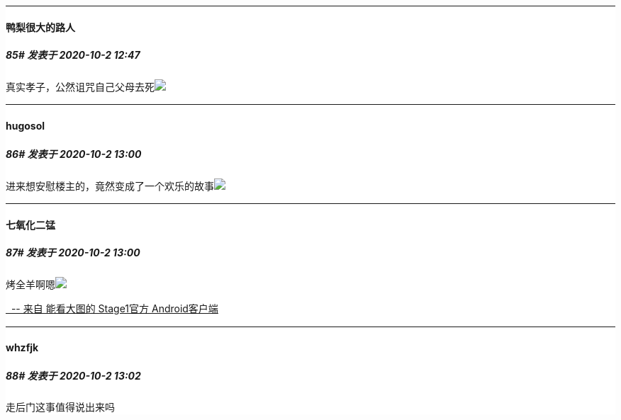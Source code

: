 





-----

####  鸭梨很大的路人  
##### 85#       发表于 2020-10-2 12:47




真实孝子，公然诅咒自己父母去死<img src="https://static.saraba1st.com/image/smiley/face2017/065.png" referrerpolicy="no-referrer">







-----

####  hugosol  
##### 86#       发表于 2020-10-2 13:00




进来想安慰楼主的，竟然变成了一个欢乐的故事<img src="https://static.saraba1st.com/image/smiley/face2017/067.png" referrerpolicy="no-referrer">







-----

####  七氧化二锰  
##### 87#       发表于 2020-10-2 13:00




烤全羊啊嗯<img src="https://static.saraba1st.com/image/smiley/face2017/033.png" referrerpolicy="no-referrer">

[  -- 来自 能看大图的 Stage1官方 Android客户端](https://www.coolapk.com/apk/140634)







-----

####  whzfjk  
##### 88#       发表于 2020-10-2 13:02




走后门这事值得说出来吗




